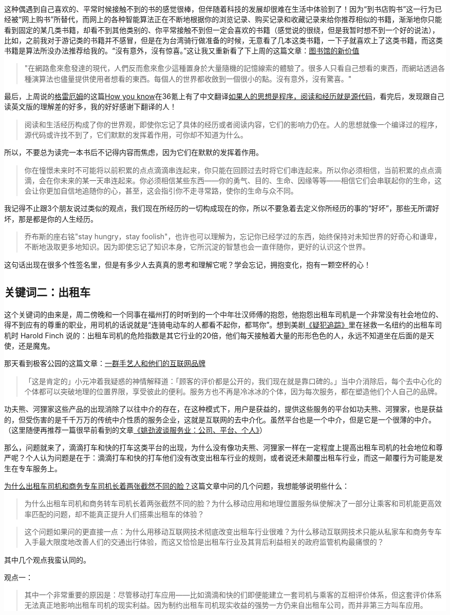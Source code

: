 这种偶遇到自己喜欢的、平常时候接触不到的书的感觉很棒，但伴随着科技的发展却很难在生活中体验到了！因为“到书店购书”这一行为已经被“网上购书”所替代，而网上的各种智能算法正在不断地根据你的浏览记录、购买记录和收藏记录来给你推荐相似的书籍，渐渐地你只能看到固定的某几类书籍，却看不到其他类别的、你平常接触不到但一定会喜欢的书籍（感觉说的很绕，但是我暂时想不到一个好的说法），比如，之前我对于游记类的书籍并不感冒，但是在为台湾骑行做准备的时候，无意看了几本这类书籍，一下子就喜欢上了这类书籍，而这类书籍是算法所没办法推荐给我的。“沒有意外，沒有惊喜。”这让我又重新看了下上周的这篇文章：[图书馆的新价值](http://taiwan.chtsai.org/2014/12/18/tushuguan_de_xin_jiazhi/)

>"在網路愈來愈發達的現代，人們反而愈來愈少這種置身於大量隨機的記憶線索的體驗了。很多人只看自己想看的東西，而網站透過各種演算法也儘量提供使用者想看的東西。每個人的世界都收斂到一個很小的點。沒有意外，沒有驚喜。"

最后，上周说的[格雷厄姆](http://www.paulgraham.com/index.html)的这篇[How you know](http://www.paulgraham.com/know.html)在36氪上有了中文翻译[如果人的思想是程序，阅读和经历就是源代码](http://www.36kr.com/p/218250.html)，看完后，发现跟自己读英文版的理解差的好多，我的好好感谢下翻译的人！

>阅读和生活经历构成了你的世界观，即使你忘记了具体的经历或者阅读内容，它们的影响力仍在。人的思想就像一个编译过的程序，源代码或许找不到了，它们默默的发挥着作用，可你却不知道为什么。

所以，不要总为读完一本书后不记得内容而焦虑，因为它们在默默的发挥着作用。

>你在憧憬未来时不可能将以前积累的点点滴滴串连起来，你只能在回顾过去时将它们串连起来。所以你必须相信，当前积累的点点滴滴，会在你未来的某一天串连起来。你必须相信某些东西——你的勇气、目的、生命、因缘等等——相信它们会串联起你的生命，这会让你更加自信地追随你的心，甚至，这会指引你不走寻常路，使你的生命与众不同。

我记得不止跟3个朋友说过类似的观点，我们现在所经历的一切构成现在的你，所以不要急着去定义你所经历的事的“好坏”，那些无所谓好坏，那是都是你的人生经历。

>乔布斯的座右铭"stay hungry，stay foolish"，也许也可以理解为，忘记你已经学过的东西，始终保持对未知世界的好奇心和谦卑，不断地汲取更多地知识。因为即使忘记了知识本身，它所沉淀的智慧也会一直伴随你，更好的认识这个世界。

这句话出现在很多个性签名里，但是有多少人去真真的思考和理解它呢？学会忘记，拥抱变化，抱有一颗空杯的心！



关键词二：出租车
---
这个关键词的由来是，周二傍晚和一个同事在福州打的时听到的一个中年壮汉师傅的抱怨，他抱怨出租车司机是一个非常没有社会地位的、得不到应有的尊重的职业，用司机的话说就是“连骑电动车的人都看不起你，都骂你”。想到美剧[《疑犯追踪》](http://tv.sohu.com/s2012/personofinterest1/)里在拯救一名纽约的出租车司机时 Harold Finch 说的：出租车司机的危险指数是其它行业的20倍，他们每天接触着大量的形形色色的人，永远不知道坐在后面的是天使，还是魔鬼。

那天看到极客公园的这篇文章：[一群手艺人和他们的互联网品牌](http://www.geekpark.net/topics/212084)

>「这是肯定的」小元冲着我疑惑的神情解释道：「顾客的评价都是公开的，我们现在就是靠口碑的。」当中介消除后，每个去中心化的个体都可以突破地理的位置界限，享受彼此的便利。服务方也不再是冷冰冰的个体，因为每次服务，都在塑造他们个人自己的品牌。

功夫熊、河狸家这些产品的出现消除了以往中介的存在，在这种模式下，用户是获益的，提供这些服务的平台如功夫熊、河狸家，也是获益的，但受伤害的是千千万万的传统中介性质的服务企业，这就是互联网的去中介化。虽然平台也是一个中介，但是它是一个很薄的中介。（这里随便再推荐一篇很早前看到的文章[《姚劲波谈服务业：公司、平台、个人》](http://yunfeng.baijia.baidu.com/article/34574)）

那么，问题就来了，滴滴打车和快的打车这类平台的出现，为什么没有像功夫熊、河狸家一样在一定程度上提高出租车司机的社会地位和尊严呢？个人认为问题是在于：滴滴打车和快的打车他们没有改变出租车行业的规则，或者说还未颠覆出租车行业，而这一颠覆行为可能是发生在专车服务上。

[为什么出租车司机和商务专车司机长着两张截然不同的脸？](http://www.pingwest.com/two-different-faces-between-taxi-drivers-and-professional-drivers/ )这篇文章中问的几个问题，我想能够说明些什么：

>为什么出租车司机和商务转车司机长着两张截然不同的脸？为什么移动应用和地理位置服务纵使解决了一部分让乘客和司机能更高效率匹配的问题，却不能真正提升人们搭乘出租车的体验？

>这个问题如果问的更直接一点：为什么用移动互联网技术彻底改变出租车行业很难？为什么移动互联网技术只能从私家车和商务专车入手最大限度地改善人们的交通出行体验，而这又恰恰是出租车行业及其背后利益相关的政府监管机构最痛恨的？

其中几个观点我蛮认同的。

观点一：


>其中一个非常重要的原因是：尽管移动打车应用——比如滴滴和快的们即便能建立一套司机与乘客的互相评价体系，但这套评价体系无法真正地影响出租车司机的现实利益。因为制约出租车司机现实收益的强势一方仍来自出租车公司，而并非第三方叫车应用。
